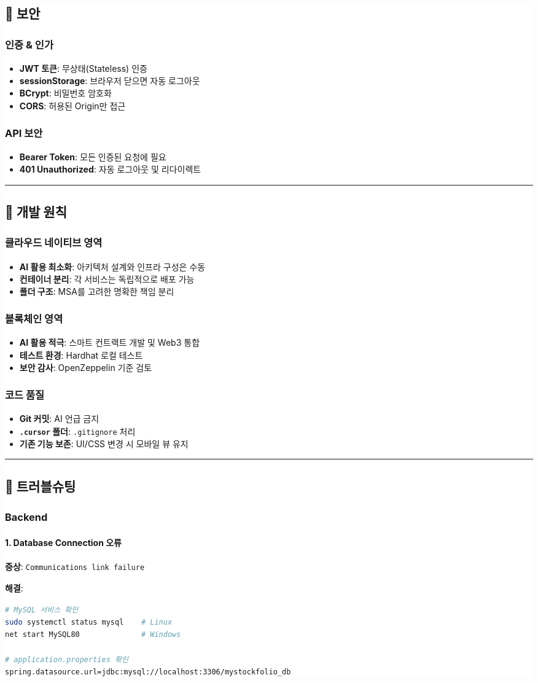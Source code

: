## 🔐 보안

### 인증 & 인가

- **JWT 토큰**: 무상태(Stateless) 인증
- **sessionStorage**: 브라우저 닫으면 자동 로그아웃
- **BCrypt**: 비밀번호 암호화
- **CORS**: 허용된 Origin만 접근

### API 보안

- **Bearer Token**: 모든 인증된 요청에 필요
- **401 Unauthorized**: 자동 로그아웃 및 리다이렉트

---

## 🎨 개발 원칙

### 클라우드 네이티브 영역

- **AI 활용 최소화**: 아키텍처 설계와 인프라 구성은 수동
- **컨테이너 분리**: 각 서비스는 독립적으로 배포 가능
- **폴더 구조**: MSA를 고려한 명확한 책임 분리

### 블록체인 영역

- **AI 활용 적극**: 스마트 컨트랙트 개발 및 Web3 통합
- **테스트 환경**: Hardhat 로컬 테스트
- **보안 감사**: OpenZeppelin 기준 검토

### 코드 품질

- **Git 커밋**: AI 언급 금지
- **`.cursor` 폴더**: `.gitignore` 처리
- **기존 기능 보존**: UI/CSS 변경 시 모바일 뷰 유지

---

## 🔧 트러블슈팅

### Backend

#### 1. Database Connection 오류
**증상**: `Communications link failure`

**해결**:
```bash
# MySQL 서비스 확인
sudo systemctl status mysql    # Linux
net start MySQL80              # Windows

# application.properties 확인
spring.datasource.url=jdbc:mysql://localhost:3306/mystockfolio_db
```
